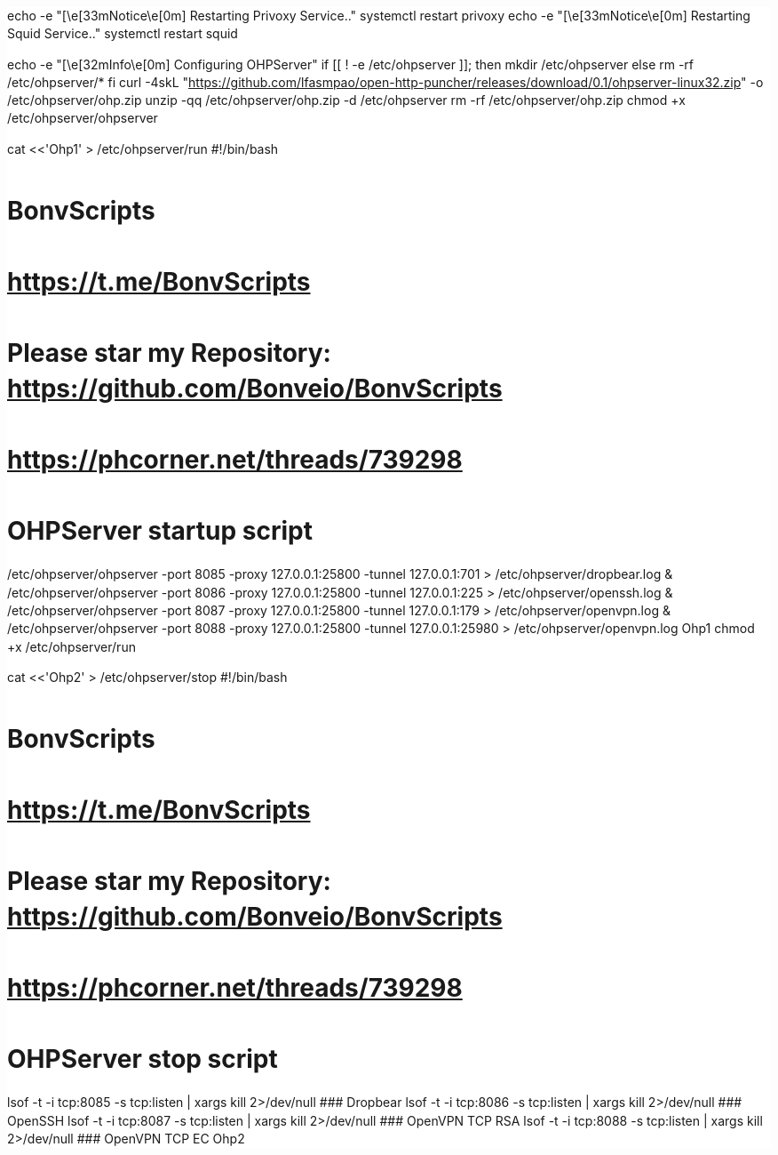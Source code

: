 echo -e "[\e[33mNotice\e[0m] Restarting Privoxy Service.."
systemctl restart privoxy
echo -e "[\e[33mNotice\e[0m] Restarting Squid Service.."
systemctl restart squid

echo -e "[\e[32mInfo\e[0m] Configuring OHPServer"
if [[ ! -e /etc/ohpserver ]]; then
 mkdir /etc/ohpserver
 else
 rm -rf /etc/ohpserver/*
fi
curl -4skL "https://github.com/lfasmpao/open-http-puncher/releases/download/0.1/ohpserver-linux32.zip" -o /etc/ohpserver/ohp.zip
unzip -qq /etc/ohpserver/ohp.zip -d /etc/ohpserver
rm -rf /etc/ohpserver/ohp.zip
chmod +x /etc/ohpserver/ohpserver

cat <<'Ohp1' > /etc/ohpserver/run
#!/bin/bash
# BonvScripts
# https://t.me/BonvScripts
# Please star my Repository: https://github.com/Bonveio/BonvScripts
# https://phcorner.net/threads/739298
# OHPServer startup script
/etc/ohpserver/ohpserver -port 8085 -proxy 127.0.0.1:25800 -tunnel 127.0.0.1:701 > /etc/ohpserver/dropbear.log &
/etc/ohpserver/ohpserver -port 8086 -proxy 127.0.0.1:25800 -tunnel 127.0.0.1:225 > /etc/ohpserver/openssh.log &
/etc/ohpserver/ohpserver -port 8087 -proxy 127.0.0.1:25800 -tunnel 127.0.0.1:179 > /etc/ohpserver/openvpn.log &
/etc/ohpserver/ohpserver -port 8088 -proxy 127.0.0.1:25800 -tunnel 127.0.0.1:25980 > /etc/ohpserver/openvpn.log
Ohp1
chmod +x /etc/ohpserver/run

cat <<'Ohp2' > /etc/ohpserver/stop
#!/bin/bash
# BonvScripts
# https://t.me/BonvScripts
# Please star my Repository: https://github.com/Bonveio/BonvScripts
# https://phcorner.net/threads/739298
# OHPServer stop script
lsof -t -i tcp:8085 -s tcp:listen | xargs kill 2>/dev/null ### Dropbear
lsof -t -i tcp:8086 -s tcp:listen | xargs kill 2>/dev/null ### OpenSSH
lsof -t -i tcp:8087 -s tcp:listen | xargs kill 2>/dev/null ### OpenVPN TCP RSA
lsof -t -i tcp:8088 -s tcp:listen | xargs kill 2>/dev/null ### OpenVPN TCP EC
Ohp2